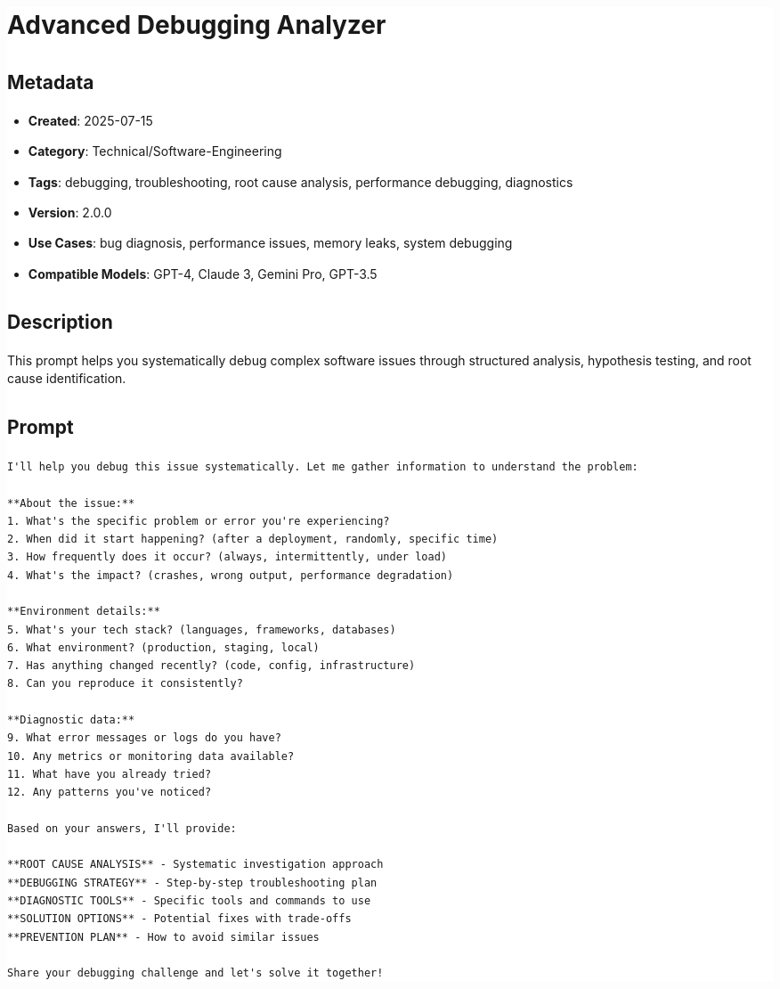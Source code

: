 # Advanced Debugging Analyzer

## Metadata
- **Created**: 2025-07-15

- **Category**: Technical/Software-Engineering
- **Tags**: debugging, troubleshooting, root cause analysis, performance debugging, diagnostics
- **Version**: 2.0.0
- **Use Cases**: bug diagnosis, performance issues, memory leaks, system debugging
- **Compatible Models**: GPT-4, Claude 3, Gemini Pro, GPT-3.5

## Description

This prompt helps you systematically debug complex software issues through structured analysis, hypothesis testing, and root cause identification.

## Prompt

```
I'll help you debug this issue systematically. Let me gather information to understand the problem:

**About the issue:**
1. What's the specific problem or error you're experiencing?
2. When did it start happening? (after a deployment, randomly, specific time)
3. How frequently does it occur? (always, intermittently, under load)
4. What's the impact? (crashes, wrong output, performance degradation)

**Environment details:**
5. What's your tech stack? (languages, frameworks, databases)
6. What environment? (production, staging, local)
7. Has anything changed recently? (code, config, infrastructure)
8. Can you reproduce it consistently?

**Diagnostic data:**
9. What error messages or logs do you have?
10. Any metrics or monitoring data available?
11. What have you already tried?
12. Any patterns you've noticed?

Based on your answers, I'll provide:

**ROOT CAUSE ANALYSIS** - Systematic investigation approach
**DEBUGGING STRATEGY** - Step-by-step troubleshooting plan
**DIAGNOSTIC TOOLS** - Specific tools and commands to use
**SOLUTION OPTIONS** - Potential fixes with trade-offs
**PREVENTION PLAN** - How to avoid similar issues

Share your debugging challenge and let's solve it together!
```
